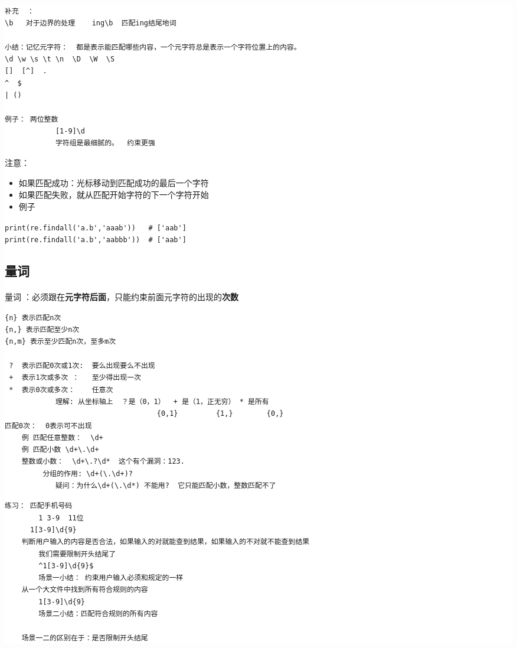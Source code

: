 ```
补充  ：
\b   对于边界的处理    ing\b  匹配ing结尾地词

小结：记忆元字符：  都是表示能匹配哪些内容，一个元字符总是表示一个字符位置上的内容。
\d \w \s \t \n  \D  \W  \S
[]  [^]  .
^  $
| ()

例子： 两位整数
            [1-9]\d
            字符组是最细腻的。  约束更强

```

注意：

- 如果匹配成功：光标移动到匹配成功的最后一个字符
- 如果匹配失败，就从匹配开始字符的下一个字符开始
- 例子

```
print(re.findall('a.b','aaab'))   # ['aab']
print(re.findall('a.b','aabbb'))  # ['aab']
```



## 量词

量词 ：必须跟在**元字符后面**，只能约束前面元字符的出现的**次数**

```
{n} 表示匹配n次
{n,} 表示匹配至少n次
{n,m} 表示至少匹配n次，至多m次    

 ?  表示匹配0次或1次:  要么出现要么不出现
 +  表示1次或多次 ：   至少得出现一次
 *  表示0次或多次：    任意次 
            理解: 从坐标轴上  ？是（0，1）  + 是（1，正无穷） * 是所有
                                    {0,1}         {1,}        {0,}                                    
匹配0次：  0表示可不出现
    例 匹配任意整数：  \d+
    例 匹配小数 \d+\.\d+
    整数或小数：  \d+\.?\d*  这个有个漏洞：123.    
         分组的作用: \d+(\.\d+)?
            疑问：为什么\d+(\.\d*) 不能用?  它只能匹配小数，整数匹配不了
```

```
练习： 匹配手机号码
		1 3-9  11位
      1[3-9]\d{9}
    判断用户输入的内容是否合法，如果输入的对就能查到结果，如果输入的不对就不能查到结果
        我们需要限制开头结尾了
        ^1[3-9]\d{9}$
        场景一小结： 约束用户输入必须和规定的一样
    从一个大文件中找到所有符合规则的内容
        1[3-9]\d{9}
        场景二小结：匹配符合规则的所有内容

    场景一二的区别在于：是否限制开头结尾
```

